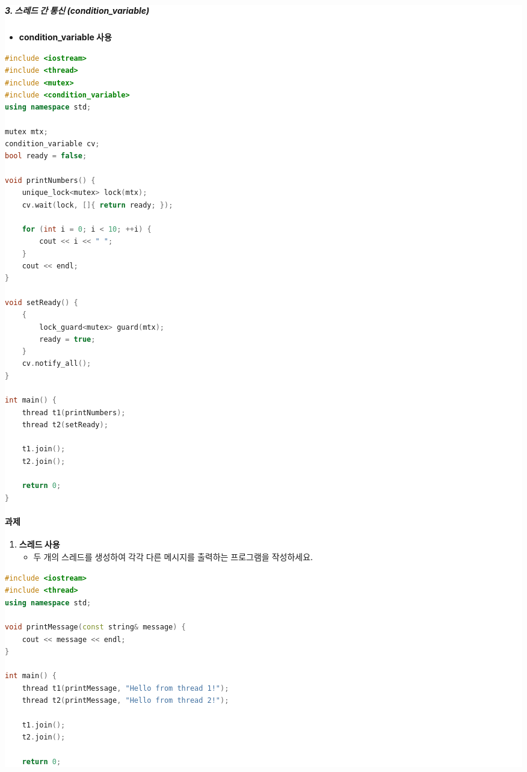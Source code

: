 ##### 3. 스레드 간 통신 (condition_variable)
- **condition_variable 사용**

```cpp
#include <iostream>
#include <thread>
#include <mutex>
#include <condition_variable>
using namespace std;

mutex mtx;
condition_variable cv;
bool ready = false;

void printNumbers() {
    unique_lock<mutex> lock(mtx);
    cv.wait(lock, []{ return ready; });

    for (int i = 0; i < 10; ++i) {
        cout << i << " ";
    }
    cout << endl;
}

void setReady() {
    {
        lock_guard<mutex> guard(mtx);
        ready = true;
    }
    cv.notify_all();
}

int main() {
    thread t1(printNumbers);
    thread t2(setReady);

    t1.join();
    t2.join();

    return 0;
}
```

#### 과제

1. **스레드 사용**
   - 두 개의 스레드를 생성하여 각각 다른 메시지를 출력하는 프로그램을 작성하세요.

```cpp
#include <iostream>
#include <thread>
using namespace std;

void printMessage(const string& message) {
    cout << message << endl;
}

int main() {
    thread t1(printMessage, "Hello from thread 1!");
    thread t2(printMessage, "Hello from thread 2!");

    t1.join();
    t2.join();

    return 0;
```